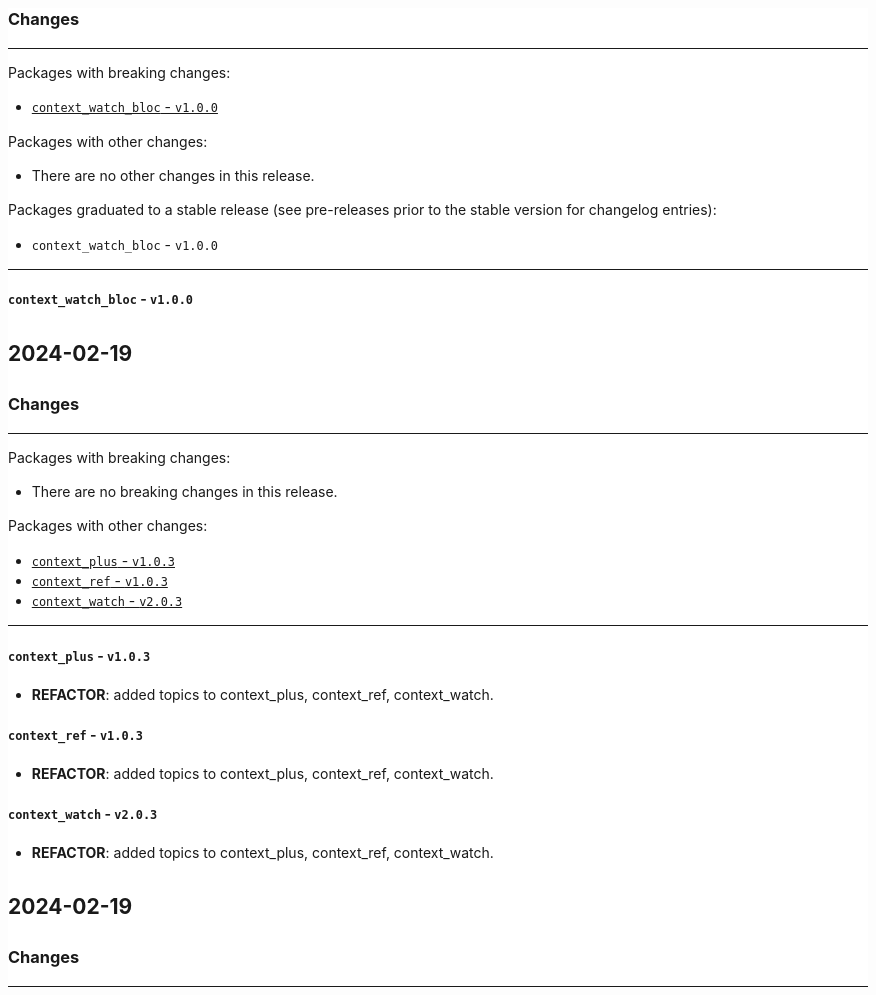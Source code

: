 ### Changes

---

Packages with breaking changes:

 - [`context_watch_bloc` - `v1.0.0`](#context_watch_bloc---v100)

Packages with other changes:

 - There are no other changes in this release.

Packages graduated to a stable release (see pre-releases prior to the stable version for changelog entries):

 - `context_watch_bloc` - `v1.0.0`

---

#### `context_watch_bloc` - `v1.0.0`


## 2024-02-19

### Changes

---

Packages with breaking changes:

 - There are no breaking changes in this release.

Packages with other changes:

 - [`context_plus` - `v1.0.3`](#context_plus---v103)
 - [`context_ref` - `v1.0.3`](#context_ref---v103)
 - [`context_watch` - `v2.0.3`](#context_watch---v203)

---

#### `context_plus` - `v1.0.3`

 - **REFACTOR**: added topics to context_plus, context_ref, context_watch.

#### `context_ref` - `v1.0.3`

 - **REFACTOR**: added topics to context_plus, context_ref, context_watch.

#### `context_watch` - `v2.0.3`

 - **REFACTOR**: added topics to context_plus, context_ref, context_watch.


## 2024-02-19

### Changes

---